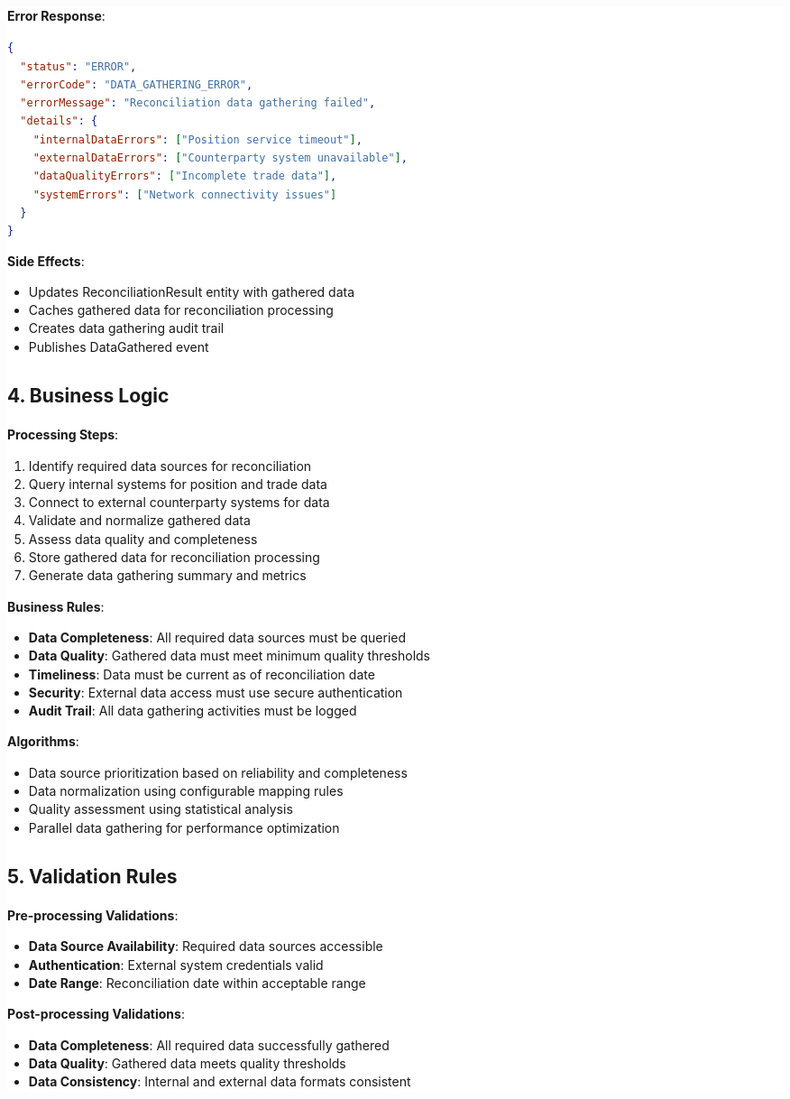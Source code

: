 **Error Response**:
```json
{
  "status": "ERROR",
  "errorCode": "DATA_GATHERING_ERROR",
  "errorMessage": "Reconciliation data gathering failed",
  "details": {
    "internalDataErrors": ["Position service timeout"],
    "externalDataErrors": ["Counterparty system unavailable"],
    "dataQualityErrors": ["Incomplete trade data"],
    "systemErrors": ["Network connectivity issues"]
  }
}
```

**Side Effects**:
- Updates ReconciliationResult entity with gathered data
- Caches gathered data for reconciliation processing
- Creates data gathering audit trail
- Publishes DataGathered event

## 4. Business Logic
**Processing Steps**:
1. Identify required data sources for reconciliation
2. Query internal systems for position and trade data
3. Connect to external counterparty systems for data
4. Validate and normalize gathered data
5. Assess data quality and completeness
6. Store gathered data for reconciliation processing
7. Generate data gathering summary and metrics

**Business Rules**:
- **Data Completeness**: All required data sources must be queried
- **Data Quality**: Gathered data must meet minimum quality thresholds
- **Timeliness**: Data must be current as of reconciliation date
- **Security**: External data access must use secure authentication
- **Audit Trail**: All data gathering activities must be logged

**Algorithms**:
- Data source prioritization based on reliability and completeness
- Data normalization using configurable mapping rules
- Quality assessment using statistical analysis
- Parallel data gathering for performance optimization

## 5. Validation Rules
**Pre-processing Validations**:
- **Data Source Availability**: Required data sources accessible
- **Authentication**: External system credentials valid
- **Date Range**: Reconciliation date within acceptable range

**Post-processing Validations**:
- **Data Completeness**: All required data successfully gathered
- **Data Quality**: Gathered data meets quality thresholds
- **Data Consistency**: Internal and external data formats consistent

